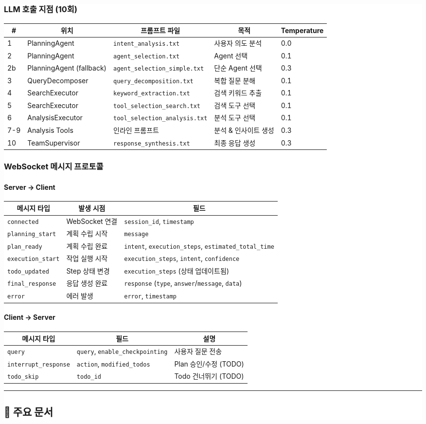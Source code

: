 ### LLM 호출 지점 (10회)

| # | 위치 | 프롬프트 파일 | 목적 | Temperature |
|---|------|--------------|------|-------------|
| 1 | PlanningAgent | `intent_analysis.txt` | 사용자 의도 분석 | 0.0 |
| 2 | PlanningAgent | `agent_selection.txt` | Agent 선택 | 0.1 |
| 2b | PlanningAgent (fallback) | `agent_selection_simple.txt` | 단순 Agent 선택 | 0.3 |
| 3 | QueryDecomposer | `query_decomposition.txt` | 복합 질문 분해 | 0.1 |
| 4 | SearchExecutor | `keyword_extraction.txt` | 검색 키워드 추출 | 0.1 |
| 5 | SearchExecutor | `tool_selection_search.txt` | 검색 도구 선택 | 0.1 |
| 6 | AnalysisExecutor | `tool_selection_analysis.txt` | 분석 도구 선택 | 0.1 |
| 7-9 | Analysis Tools | 인라인 프롬프트 | 분석 & 인사이트 생성 | 0.3 |
| 10 | TeamSupervisor | `response_synthesis.txt` | 최종 응답 생성 | 0.3 |

### WebSocket 메시지 프로토콜

#### Server → Client

| 메시지 타입 | 발생 시점 | 필드 |
|------------|----------|------|
| `connected` | WebSocket 연결 | `session_id`, `timestamp` |
| `planning_start` | 계획 수립 시작 | `message` |
| `plan_ready` | 계획 수립 완료 | `intent`, `execution_steps`, `estimated_total_time` |
| `execution_start` | 작업 실행 시작 | `execution_steps`, `intent`, `confidence` |
| `todo_updated` | Step 상태 변경 | `execution_steps` (상태 업데이트됨) |
| `final_response` | 응답 생성 완료 | `response` (`type`, `answer`/`message`, `data`) |
| `error` | 에러 발생 | `error`, `timestamp` |

#### Client → Server

| 메시지 타입 | 필드 | 설명 |
|------------|------|------|
| `query` | `query`, `enable_checkpointing` | 사용자 질문 전송 |
| `interrupt_response` | `action`, `modified_todos` | Plan 승인/수정 (TODO) |
| `todo_skip` | `todo_id` | Todo 건너뛰기 (TODO) |

---

## 📖 주요 문서
